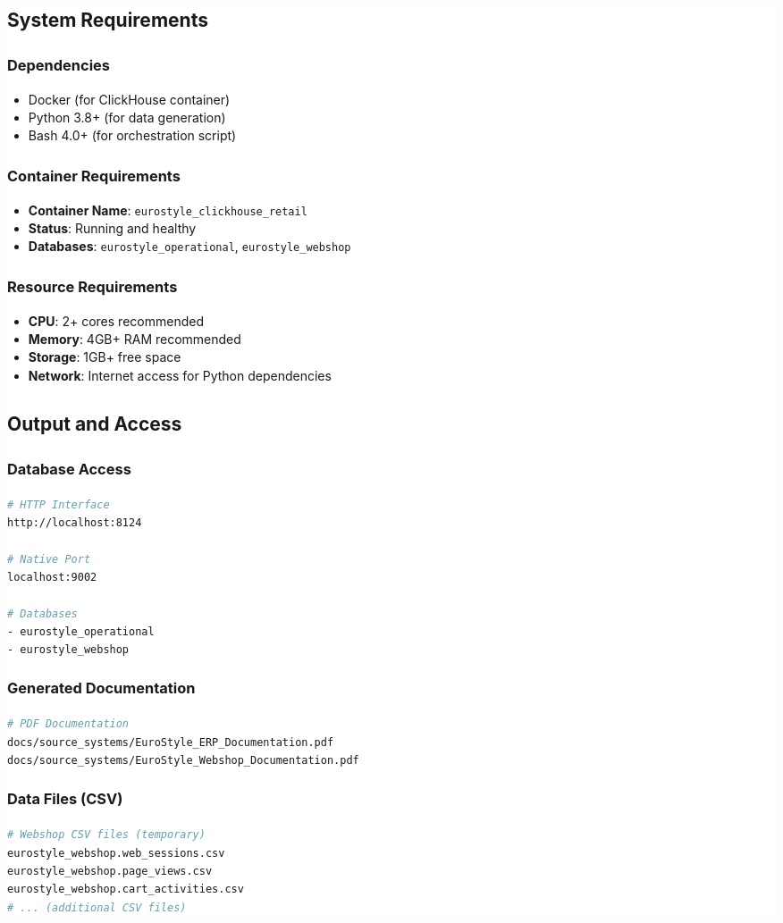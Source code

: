 ## System Requirements

### Dependencies
- Docker (for ClickHouse container)
- Python 3.8+ (for data generation)
- Bash 4.0+ (for orchestration script)

### Container Requirements
- **Container Name**: `eurostyle_clickhouse_retail`
- **Status**: Running and healthy
- **Databases**: `eurostyle_operational`, `eurostyle_webshop`

### Resource Requirements
- **CPU**: 2+ cores recommended
- **Memory**: 4GB+ RAM recommended
- **Storage**: 1GB+ free space
- **Network**: Internet access for Python dependencies

## Output and Access

### Database Access
```bash
# HTTP Interface
http://localhost:8124

# Native Port
localhost:9002

# Databases
- eurostyle_operational
- eurostyle_webshop
```

### Generated Documentation
```bash
# PDF Documentation
docs/source_systems/EuroStyle_ERP_Documentation.pdf
docs/source_systems/EuroStyle_Webshop_Documentation.pdf
```

### Data Files (CSV)
```bash
# Webshop CSV files (temporary)
eurostyle_webshop.web_sessions.csv
eurostyle_webshop.page_views.csv
eurostyle_webshop.cart_activities.csv
# ... (additional CSV files)
```

